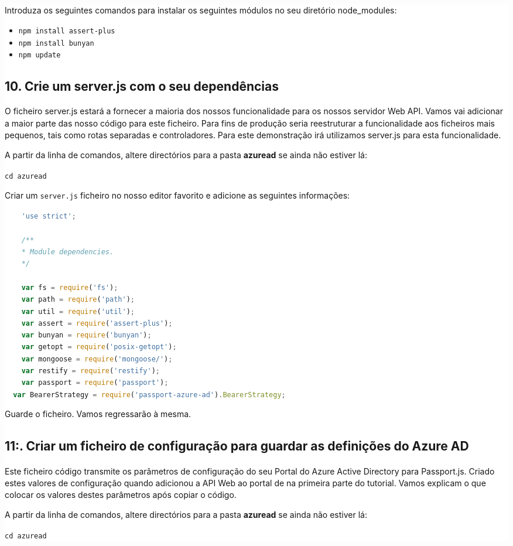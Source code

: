 
Introduza os seguintes comandos para instalar os seguintes módulos no seu diretório node_modules:

* `npm install assert-plus`
* `npm install bunyan`
* `npm update`


## <a name="10-create-a-serverjs-with-your-dependencies"></a>10. Crie um server.js com o seu dependências

O ficheiro server.js estará a fornecer a maioria dos nossos funcionalidade para os nossos servidor Web API. Vamos vai adicionar a maior parte das nosso código para este ficheiro. Para fins de produção seria reestruturar a funcionalidade aos ficheiros mais pequenos, tais como rotas separadas e controladores. Para este demonstração irá utilizamos server.js para esta funcionalidade.

A partir da linha de comandos, altere directórios para a pasta **azuread** se ainda não estiver lá:

`cd azuread`

Criar um `server.js` ficheiro no nosso editor favorito e adicione as seguintes informações:

```Javascript
    'use strict';

    /**
    * Module dependencies.
    */

    var fs = require('fs');
    var path = require('path');
    var util = require('util');
    var assert = require('assert-plus');
    var bunyan = require('bunyan');
    var getopt = require('posix-getopt');
    var mongoose = require('mongoose/');
    var restify = require('restify');
    var passport = require('passport');
  var BearerStrategy = require('passport-azure-ad').BearerStrategy;
```

Guarde o ficheiro. Vamos regressarão à mesma.

## <a name="11-create-a-config-file-to-store-your-azure-ad-settings"></a>11:. Criar um ficheiro de configuração para guardar as definições do Azure AD

Este ficheiro código transmite os parâmetros de configuração do seu Portal do Azure Active Directory para Passport.js. Criado estes valores de configuração quando adicionou a API Web ao portal de na primeira parte do tutorial. Vamos explicam o que colocar os valores destes parâmetros após copiar o código.


A partir da linha de comandos, altere directórios para a pasta **azuread** se ainda não estiver lá:

`cd azuread`
